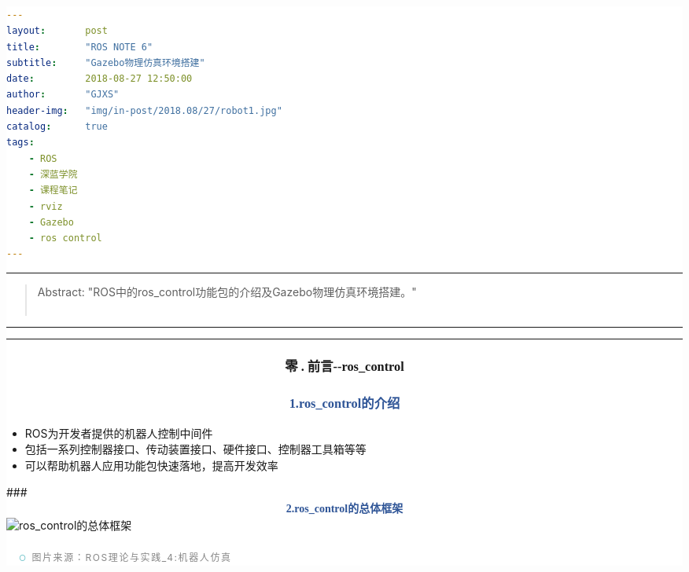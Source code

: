 ```yaml
---
layout:       post
title:        "ROS NOTE 6"
subtitle:     "Gazebo物理仿真环境搭建"
date:         2018-08-27 12:50:00
author:       "GJXS"
header-img:   "img/in-post/2018.08/27/robot1.jpg"
catalog:      true
tags:
    - ROS
    - 深蓝学院
    - 课程笔记
    - rviz
    - Gazebo
    - ros control
---
```

*****
>Abstract: "ROS中的ros_control功能包的介绍及Gazebo物理仿真环境搭建。"<br>                                                                                                                                                                   <br /> 

----------
*************************
### <center> <font face="楷体">零 . 前言--ros_control</font> </center>
### <strong style="max-width: 100%;color: rgb(47, 85, 151);box-sizing: border-box !important;word-wrap: break-word !important;"><center><font face="楷体"> 1.ros_control的介绍 </font></center></strong>
<ul>
<li> ROS为开发者提供的机器人控制中间件</li>
<li> 包括一系列控制器接口、传动装置接口、硬件接口、控制器工具箱等等 </li>
<li> 可以帮助机器人应用功能包快速落地，提高开发效率</li>
</ul>
### <strong style="max-width: 100%;color: rgb(47, 85, 151);box-sizing: border-box !important;word-wrap: break-word !important;"><center><font face="楷体"> 2.ros_control的总体框架 </font></center></strong>
<img src="http://pdpv2lxdq.bkt.clouddn.com/ros_control1.png" alt="ros_control的总体框架">
<p style="margin-right: 16px;margin-left: 16px;max-width: 100%;min-height: 1em;caret-color: rgb(51, 51, 51);color: rgb(51, 51, 51);font-family: -apple-system-font, BlinkMacSystemFont, &quot;Helvetica Neue&quot;, &quot;PingFang SC&quot;, &quot;Hiragino Sans GB&quot;, &quot;Microsoft YaHei UI&quot;, &quot;Microsoft YaHei&quot;, Arial, sans-serif;font-size: 17px;letter-spacing: 0.5440000295639038px;text-align: justify;white-space: normal;box-sizing: border-box !important;word-wrap: break-word !important;">
    <span style="max-width: 100%;font-size: 15px;letter-spacing: 1.600000023841858px;box-sizing: border-box !important;word-wrap: break-word !important;"></span>
    <span style="max-width: 100%;font-size: 10px;color: rgb(110, 194, 201);box-sizing: border-box !important;word-wrap: break-word !important;"></span>
    <span style="max-width: 100%;box-sizing: border-box !important;word-wrap: break-word !important;"><span style="max-width: 100%;font-size: 10px;color: rgb(110, 194, 201);">○ &nbsp;</span><span style="max-width: 100%;color: rgb(136, 136, 136);font-size: 12px;letter-spacing: 1.600000023841858px;background-color: rgb(255, 255, 255);">图片来源：ROS理论与实践_4:机器人仿真</span>
</span>
<br>
</p>
